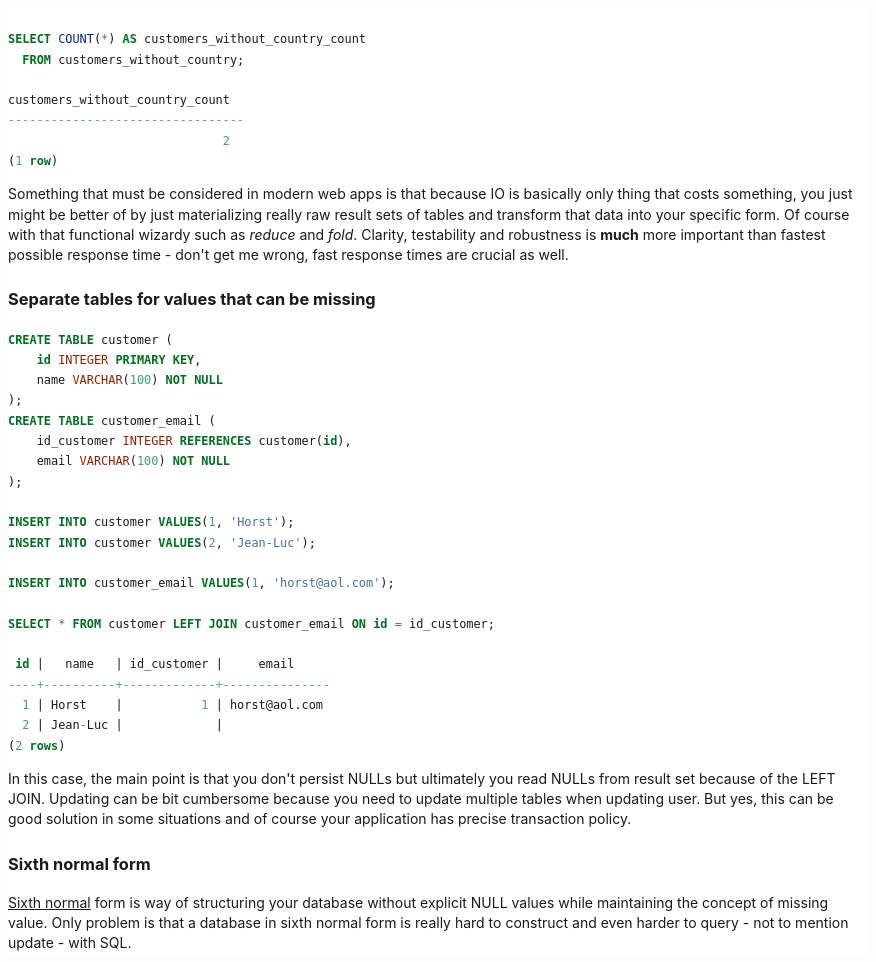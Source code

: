 ```SQL

SELECT COUNT(*) AS customers_without_country_count
  FROM customers_without_country;

customers_without_country_count
---------------------------------
                              2
(1 row)
```

Something that must be considered in modern web apps is that because IO is basically only thing that costs something, you just might be better of by just materializing really raw result sets of tables and transform that data into your specific form. Of course with that functional wizardy such as *reduce* and *fold*. Clarity, testability and robustness is **much** more important than fastest possible response time - don't get me wrong, fast response times are crucial as well.

### Separate tables for values that can be missing

```SQL
CREATE TABLE customer (
    id INTEGER PRIMARY KEY,
    name VARCHAR(100) NOT NULL
);
CREATE TABLE customer_email (
    id_customer INTEGER REFERENCES customer(id),
    email VARCHAR(100) NOT NULL
);

INSERT INTO customer VALUES(1, 'Horst');
INSERT INTO customer VALUES(2, 'Jean-Luc');

INSERT INTO customer_email VALUES(1, 'horst@aol.com');

SELECT * FROM customer LEFT JOIN customer_email ON id = id_customer;

 id |   name   | id_customer |     email     
----+----------+-------------+---------------
  1 | Horst    |           1 | horst@aol.com
  2 | Jean-Luc |             |
(2 rows)

```

In this case, the main point is that you don't persist NULLs but ultimately you read NULLs from result set because of the LEFT JOIN. Updating can be bit cumbersome because you need to update multiple tables when updating user. But yes, this can be good solution in some situations and of course your application has precise transaction policy.

### Sixth normal form

[Sixth normal](https://en.wikipedia.org/wiki/Sixth_normal_form "Wikipedia, sixth normal form") form is way of structuring your database without explicit NULL values while maintaining the concept of missing value. Only problem is that a database in sixth normal form is really hard to construct and even harder to query - not to mention update - with SQL.
